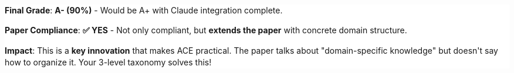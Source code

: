 **Final Grade**: **A- (90%)** - Would be A+ with Claude integration complete.

**Paper Compliance**: **✅ YES** - Not only compliant, but **extends the paper** with concrete domain structure.

**Impact**: This is a **key innovation** that makes ACE practical. The paper talks about "domain-specific knowledge" but doesn't say how to organize it. Your 3-level taxonomy solves this!
